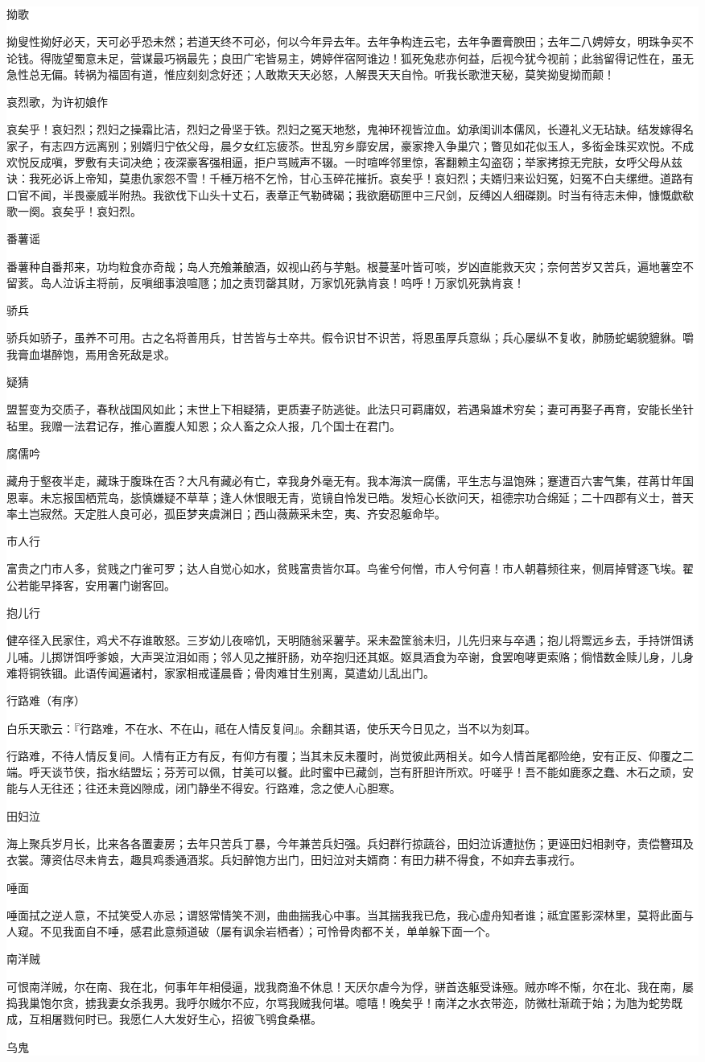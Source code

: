 拗歌  

拗叟性拗好必天，天可必乎恐未然；若道天终不可必，何以今年异去年。去年争构连云宅，去年争置膏腴田；去年二八娉婷女，明珠争买不论钱。得陇望蜀意未足，营谋最巧祸最先；良田广宅皆易主，娉婷伴宿阿谁边！狐死兔悲亦何益，后视今犹今视前；此翁留得记性在，虽无急性总无偏。转祸为福固有道，惟应刻刻念好还；人敢欺天天必怒，人解畏天天自怜。听我长歌泄天秘，莫笑拗叟拗而颠！  

哀烈歌，为许初娘作  

哀矣乎！哀妇烈；烈妇之操霜比洁，烈妇之骨坚于铁。烈妇之冤天地愁，鬼神环视皆泣血。幼承闺训本儒风，长遵礼义无玷缺。结发嫁得名家子，有志四方远离别；别婿归宁依父母，晨夕女红忘疲苶。世乱穷乡靡安居，豪家搀入争巢穴；瞥见如花似玉人，多衒金珠买欢悦。不成欢悦反成嗔，罗敷有夫词决绝；夜深豪客强相逼，拒户骂贼声不辍。一时喧哗邻里惊，客翻赖主勾盗窃；举家拷掠无完肤，女呼父母从兹诀：我死必诉上帝知，莫患仇家怨不雪！千棰万棓不乞怜，甘心玉碎花摧折。哀矣乎！哀妇烈；夫婿归来讼妇冤，妇冤不白夫缧绁。道路有口官不闻，半畏豪威半附热。我欲伐下山头十丈石，表章正气勒碑碣；我欲磨砺匣中三尺剑，反缚凶人细磔剟。时当有待志未伸，慷慨歔欷歌一阕。哀矣乎！哀妇烈。  

番薯谣  

番薯种自番邦来，功均粒食亦奇哉；岛人充飧兼酿酒，奴视山药与芋魁。根蔓茎叶皆可啖，岁凶直能救天灾；奈何苦岁又苦兵，遍地薯空不留荄。岛人泣诉主将前，反嗔细事浪喧豗；加之责罚罄其财，万家饥死孰肯哀！呜呼！万家饥死孰肯哀！  

骄兵  

骄兵如骄子，虽养不可用。古之名将善用兵，甘苦皆与士卒共。假令识甘不识苦，将恩虽厚兵意纵；兵心屡纵不复收，肺肠蛇蝎貌貔貅。嚼我膏血堪醉饱，焉用舍死敌是求。  

疑猜  

盟誓变为交质子，春秋战国风如此；末世上下相疑猜，更质妻子防逃徙。此法只可羁庸奴，若遇枭雄术穷矣；妻可再娶子再育，安能长坐针毡里。我赠一法君记存，推心置腹人知恩；众人畜之众人报，几个国士在君门。  

腐儒吟  

藏舟于壑夜半走，藏珠于腹珠在否？大凡有藏必有亡，幸我身外毫无有。我本海滨一腐儒，平生志与温饱殊；蹇遭百六害气集，荏苒廿年国恩辜。未忘报国栖荒岛，毖慎嫌疑不草草；逢人休恨眼无青，览镜自怜发已皓。发短心长欲问天，祖德宗功合绵延；二十四郡有义士，普天率土岂寂然。天定胜人良可必，孤臣梦夹虞渊日；西山薇蕨采未空，夷、齐安忍躯命毕。  

市人行  

富贵之门市人多，贫贱之门雀可罗；达人自觉心如水，贫贱富贵皆尔耳。鸟雀兮何憎，市人兮何喜！市人朝暮频往来，侧肩掉臂逐飞埃。翟公若能早择客，安用署门谢客回。  

抱儿行  

健卒径入民家住，鸡犬不存谁敢怒。三岁幼儿夜啼饥，天明随翁采薯芋。采未盈筐翁未归，儿先归来与卒遇；抱儿将鬻远乡去，手持饼饵诱儿哺。儿掷饼饵呼爹娘，大声哭泣泪如雨；邻人见之摧肝肠，劝卒抱归还其妪。妪具酒食为卒谢，食罢咆哮更索赂；倘惜数金赎儿身，儿身难将铜铁锢。此语传闻遍诸村，家家相戒谨晨昏；骨肉难甘生别离，莫遣幼儿乱出门。  

行路难（有序）  

白乐天歌云：『行路难，不在水、不在山，祗在人情反复间』。余翻其语，使乐天今日见之，当不以为刻耳。  

行路难，不待人情反复间。人情有正方有反，有仰方有覆；当其未反未覆时，尚觉彼此两相关。如今人情首尾都险绝，安有正反、仰覆之二端。呼天谈节侠，指水结盟坛；芬芳可以佩，甘美可以餐。此时蜜中已藏剑，岂有肝胆许所欢。吁嗟乎！吾不能如鹿豕之蠢、木石之顽，安能与人无往还；往还未竟凶隙成，闭门静坐不得安。行路难，念之使人心胆寒。  

田妇泣  

海上聚兵岁月长，比来各各置妻房；去年只苦兵丁暴，今年兼苦兵妇强。兵妇群行掠蔬谷，田妇泣诉遭挞伤；更诬田妇相剥夺，责偿簪珥及衣裳。薄资估尽未肯去，趣具鸡黍通酒浆。兵妇醉饱方出门，田妇泣对夫婿商：有田力耕不得食，不如弃去事戎行。  

唾面  

唾面拭之逆人意，不拭笑受人亦忌；谓怒常情笑不测，曲曲揣我心中事。当其揣我我已危，我心虚舟知者谁；祗宜匿影深林里，莫将此面与人窥。不见我面自不唾，感君此意频道破（屡有讽余岩栖者）；可怜骨肉都不关，单单躲下面一个。  

南洋贼  

可恨南洋贼，尔在南、我在北，何事年年相侵逼，戕我商渔不休息！天厌尔虐今为俘，骈首迭躯受诛殛。贼亦哗不惭，尔在北、我在南，屡捣我巢饱尔贪，掳我妻女杀我男。我呼尔贼尔不应，尔骂我贼我何堪。噫嘻！晚矣乎！南洋之水衣带迩，防微杜渐疏于始；为虺为蛇势既成，互相屠戮何时已。我愿仁人大发好生心，招彼飞鸮食桑椹。  

乌鬼  

